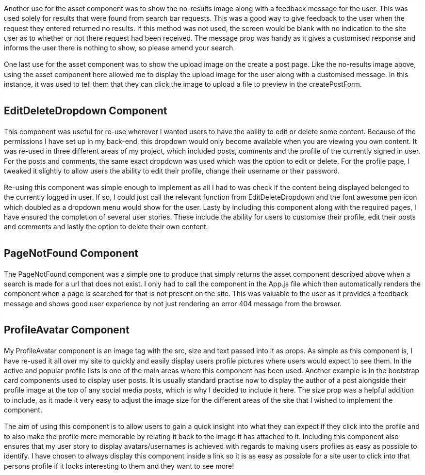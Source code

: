 Another use for the asset component was to show the no-results image along with a feedback message for the user. This was used solely for results that were found from search bar requests. This was a good way to give feedback to the user when the request they entered returned no results. If this method was not used, the screen would be blank with no indication to the site user as to whether or not there request had been received. The message prop was handy as it gives a customised response and informs the user there is nothing to show, so please amend your search.

One last use for the asset component was to show the upload image on the create a post page. Like the no-results image above, using the asset component here allowed me to display the upload image for the user along with a customised message. In this instance, it was used to tell them that they can click the image to upload a file to preview in the createPostForm.

## EditDeleteDropdown Component

This component was useful for re-use wherever I wanted users to have the ability to edit or delete some content. Because of the permissions I have set up in my back-end, this dropdown would only become available when you are viewing you own content. It was re-used in three different areas of my project, which included posts, comments and the profile of the currently signed in user. For the posts and comments, the same exact dropdown was used which was the option to edit or delete. For the profile page, I tweaked it slightly to allow users the ability to edit their profile, change their username or their password.

Re-using this component was simple enough to implement as all I had to was check if the content being displayed belonged to the currently logged in user. If so, I could just call the relevant function from EditDeleteDropdown and the font awesome pen icon which doubled as a dropdown menu would show for the user. Lasty by including this component along with the required pages, I have ensured the completion of several user stories. These include the ability for users to customise their profile, edit their posts and comments and lastly the option to delete their own content.

## PageNotFound Component

The PageNotFound component was a simple one to produce that simply returns the asset component described above when a search is made for a url that does not exist. I only had to call the component in the App.js file which then automatically renders the component when a page is searched for that is not present on the site. This was valuable to the user as it provides a feedback message and shows good user experience by not just rendering an error 404 message from the browser.

## ProfileAvatar Component

My ProfileAvatar component is an image tag with the src, size and text passed into it as props. As simple as this component is, I have re-used it all over my site to quickly and easily display users profile pictures where users would expect to see them. In the active and popular profile lists is one of the main areas where this component has been used. Another example is in the bootstrap card components used to display user posts. It is usually standard practise now to display the author of a post alongside their profile image at the top of any social media posts, which is why I decided to include it here. The size prop was a helpful addition to include, as it made it very easy to adjust the image size for the different areas of the site that I wished to implement the component.

The aim of using this component is to allow users to gain a quick insight into what they can expect if they click into the profile and to also make the profile more memorable by relating it back to the image it has attached to it. Including this component also ensures that my user story to display avatars/usernames is achieved with regards to making users profiles as easy as possible to identify. I have chosen to always display this component inside a link so it is as easy as possible for a site user to click into that persons profile if it looks interesting to them and they want to see more!
